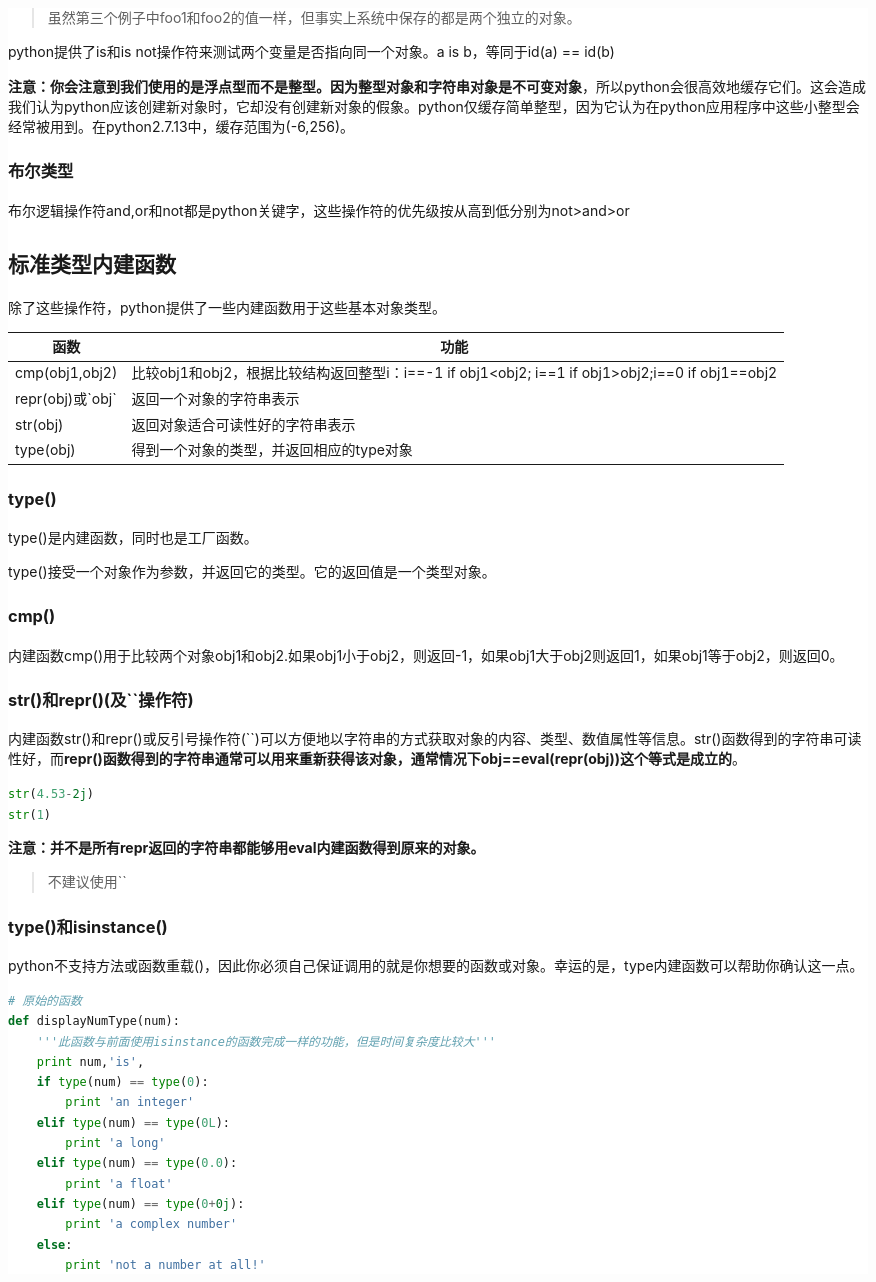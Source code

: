 > 虽然第三个例子中foo1和foo2的值一样，但事实上系统中保存的都是两个独立的对象。

python提供了is和is not操作符来测试两个变量是否指向同一个对象。a is b，等同于id(a) == id(b)



**注意：**你会注意到我们使用的是浮点型而不是整型。因为**整型对象和字符串对象是不可变对象**，所以python会很高效地缓存它们。这会造成我们认为python应该创建新对象时，它却没有创建新对象的假象。python仅缓存简单整型，因为它认为在python应用程序中这些小整型会经常被用到。在python2.7.13中，缓存范围为(-6,256)。

### 布尔类型

布尔逻辑操作符and,or和not都是python关键字，这些操作符的优先级按从高到低分别为not>and>or

## 标准类型内建函数

除了这些操作符，python提供了一些内建函数用于这些基本对象类型。

| 函数               | 功能                                                         |
| ------------------ | ------------------------------------------------------------ |
| cmp(obj1,obj2)     | 比较obj1和obj2，根据比较结构返回整型i：i==-1 if obj1<obj2; i==1 if obj1>obj2;i==0 if obj1==obj2 |
| repr(obj)或\`obj\` | 返回一个对象的字符串表示                                     |
| str(obj)           | 返回对象适合可读性好的字符串表示                             |
| type(obj)          | 得到一个对象的类型，并返回相应的type对象                     |

### type()

type()是内建函数，同时也是工厂函数。

type()接受一个对象作为参数，并返回它的类型。它的返回值是一个类型对象。

### cmp()

内建函数cmp()用于比较两个对象obj1和obj2.如果obj1小于obj2，则返回-1，如果obj1大于obj2则返回1，如果obj1等于obj2，则返回0。

### str()和repr()(及``操作符)

内建函数str()和repr()或反引号操作符(``)可以方便地以字符串的方式获取对象的内容、类型、数值属性等信息。str()函数得到的字符串可读性好，而**repr()函数得到的字符串通常可以用来重新获得该对象，通常情况下obj==eval(repr(obj))这个等式是成立的**。

```python
str(4.53-2j)
str(1)
```

**注意：并不是所有repr返回的字符串都能够用eval内建函数得到原来的对象。**

> 不建议使用``

### type()和isinstance()

python不支持方法或函数重载()，因此你必须自己保证调用的就是你想要的函数或对象。幸运的是，type内建函数可以帮助你确认这一点。

```python
# 原始的函数
def displayNumType(num):
    '''此函数与前面使用isinstance的函数完成一样的功能，但是时间复杂度比较大'''
    print num,'is',
    if type(num) == type(0):
        print 'an integer'
    elif type(num) == type(0L):
        print 'a long'
    elif type(num) == type(0.0):
        print 'a float'
    elif type(num) == type(0+0j):
        print 'a complex number'
    else:
        print 'not a number at all!'
```